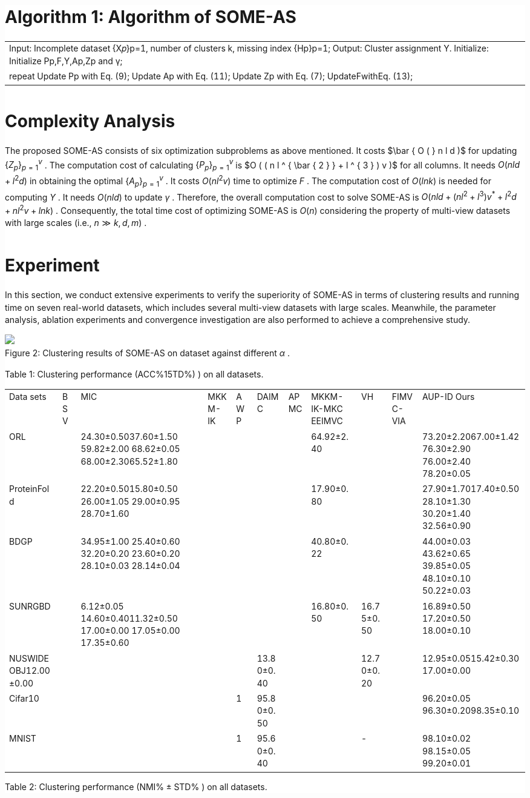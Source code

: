 # Algorithm 1: Algorithm of SOME-AS

<html><body><table><tr><td>Input: Incomplete dataset {X𝑝}p=1, number of clusters k, missing index {Hp}p=1; Output: Cluster assignment Y. Initialize: Initialize Pp,F,Y,Ap,Zp and γ;</td></tr><tr><td>repeat Update Pp with Eq. (9); Update Ap with Eq. (11); Update Zp with Eq. (7); UpdateFwithEq. (13);</td></tr></table></body></html>

# Complexity Analysis

The proposed SOME-AS consists of six optimization subproblems as above mentioned. It costs $\bar { O ( } n l d )$ for updating $\{ Z _ { p } \} _ { p = 1 } ^ { v }$ . The computation cost of calculating $\{ P _ { p } \} _ { p = 1 } ^ { v }$ is $O ( ( n l ^ { \bar { 2 } } + l ^ { 3 } ) v )$ for all columns. It needs $O ( n l d + l ^ { 2 } d )$ in obtaining the optimal $\{ A _ { p } \} _ { p = 1 } ^ { v }$ . It costs $O ( n l ^ { 2 } v )$ time to optimize $F$ . The computation cost of $O ( l n k )$ is needed for computing $Y$ . It needs $O ( n l d )$ to update $\gamma$ . Therefore, the overall computation cost to solve SOME-AS is $O ( n l d + ( n l ^ { 2 } + l ^ { 3 } ) v ^ { \ast } + l ^ { 2 } d + n l ^ { 2 } v + l n k )$ . Consequently, the total time cost of optimizing SOME-AS is $O ( n )$ considering the property of multi-view datasets with large scales (i.e., $n \gg k , d , m )$ .

# Experiment

In this section, we conduct extensive experiments to verify the superiority of SOME-AS in terms of clustering results and running time on seven real-world datasets, which includes several multi-view datasets with large scales. Meanwhile, the parameter analysis, ablation experiments and convergence investigation are also performed to achieve a comprehensive study.

![](images/21f46c055ffc856dfa930992191fab1094f7b0939a193cd8ae324f16ded9141c.jpg)  
Figure 2: Clustering results of SOME-AS on dataset against different $\alpha$ .

Table 1: Clustering performance $\mathrm { ( A C C \% 1 5 T D \% ) }$ ) on all datasets.   

<html><body><table><tr><td>Data sets</td><td>BSV</td><td>MIC</td><td>MKKM-IK</td><td>AWP</td><td>DAIMC</td><td>APMC</td><td>MKKM-IK-MKC EEIMVC</td><td>VH</td><td>FIMVC-VIA</td><td>AUP-ID Ours</td></tr><tr><td>ORL</td><td></td><td>24.30±0.5037.60±1.50 59.82±2.00 68.62±0.05 68.00±2.3065.52±1.80</td><td></td><td></td><td></td><td></td><td>64.92±2.40</td><td></td><td></td><td>73.20±2.2067.00±1.42 76.30±2.90 76.00±2.40 78.20±0.05</td></tr><tr><td>ProteinFold</td><td></td><td>22.20±0.5015.80±0.50 26.00±1.05 29.00±0.95 28.70±1.60</td><td></td><td></td><td></td><td></td><td>17.90±0.80</td><td></td><td></td><td>27.90±1.7017.40±0.50 28.10±1.30 30.20±1.40 32.56±0.90</td></tr><tr><td>BDGP</td><td></td><td>34.95±1.00 25.40±0.60 32.20±0.20 23.60±0.20 28.10±0.03 28.14±0.04</td><td></td><td></td><td></td><td></td><td>40.80±0.22</td><td></td><td></td><td>44.00±0.03 43.62±0.65 39.85±0.05 48.10±0.10 50.22±0.03</td></tr><tr><td>SUNRGBD</td><td></td><td>6.12±0.05 14.60±0.4011.32±0.50 17.00±0.00 17.05±0.00 17.35±0.60</td><td></td><td></td><td></td><td></td><td>16.80±0.50</td><td>16.75±0.50</td><td></td><td>16.89±0.50 17.20±0.50 18.00±0.10</td></tr><tr><td>NUSWIDEOBJ12.00±0.00</td><td></td><td></td><td></td><td></td><td>13.80±0.40</td><td></td><td></td><td>12.70±0.20</td><td></td><td>12.95±0.0515.42±0.3017.00±0.00</td></tr><tr><td>Cifar10</td><td></td><td></td><td></td><td>1</td><td>95.80±0.50</td><td></td><td></td><td></td><td></td><td>96.20±0.05 96.30±0.2098.35±0.10</td></tr><tr><td>MNIST</td><td></td><td></td><td></td><td>1</td><td>95.60±0.40</td><td></td><td></td><td>-</td><td></td><td>98.10±0.02 98.15±0.05 99.20±0.01</td></tr></table></body></html>

Table 2: Clustering performance $( \mathrm { N M I } \% \pm \mathrm { S T D } \%$ ) on all datasets.   
